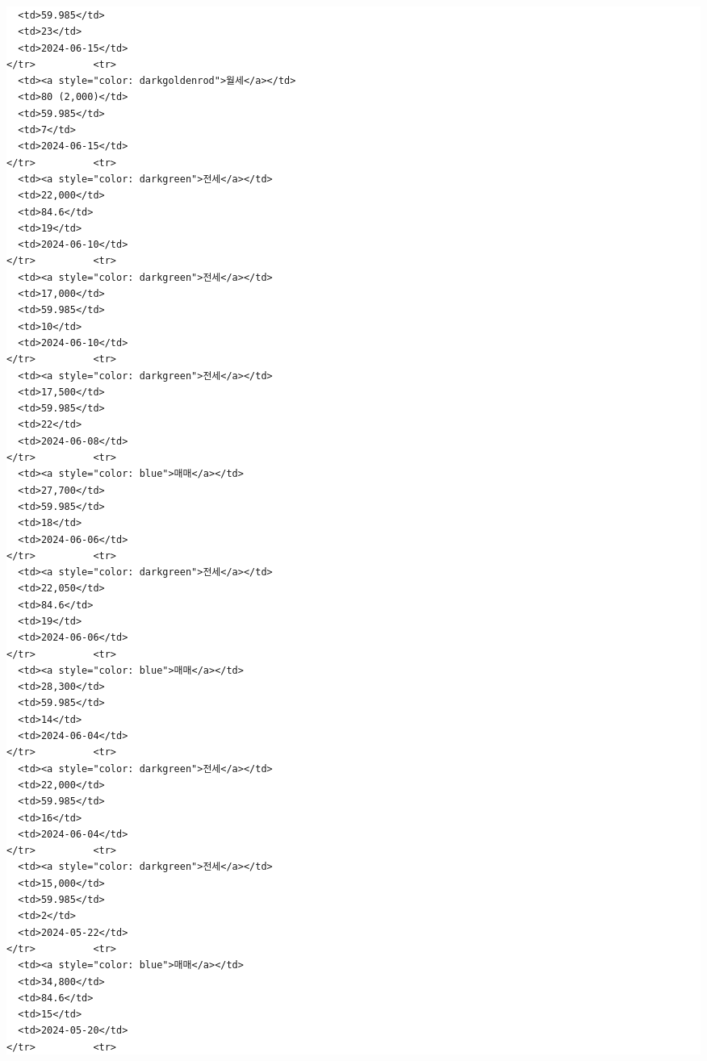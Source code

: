       <td>59.985</td>
      <td>23</td>
      <td>2024-06-15</td>
    </tr>          <tr>
      <td><a style="color: darkgoldenrod">월세</a></td>
      <td>80 (2,000)</td>
      <td>59.985</td>
      <td>7</td>
      <td>2024-06-15</td>
    </tr>          <tr>
      <td><a style="color: darkgreen">전세</a></td>
      <td>22,000</td>
      <td>84.6</td>
      <td>19</td>
      <td>2024-06-10</td>
    </tr>          <tr>
      <td><a style="color: darkgreen">전세</a></td>
      <td>17,000</td>
      <td>59.985</td>
      <td>10</td>
      <td>2024-06-10</td>
    </tr>          <tr>
      <td><a style="color: darkgreen">전세</a></td>
      <td>17,500</td>
      <td>59.985</td>
      <td>22</td>
      <td>2024-06-08</td>
    </tr>          <tr>
      <td><a style="color: blue">매매</a></td>
      <td>27,700</td>
      <td>59.985</td>
      <td>18</td>
      <td>2024-06-06</td>
    </tr>          <tr>
      <td><a style="color: darkgreen">전세</a></td>
      <td>22,050</td>
      <td>84.6</td>
      <td>19</td>
      <td>2024-06-06</td>
    </tr>          <tr>
      <td><a style="color: blue">매매</a></td>
      <td>28,300</td>
      <td>59.985</td>
      <td>14</td>
      <td>2024-06-04</td>
    </tr>          <tr>
      <td><a style="color: darkgreen">전세</a></td>
      <td>22,000</td>
      <td>59.985</td>
      <td>16</td>
      <td>2024-06-04</td>
    </tr>          <tr>
      <td><a style="color: darkgreen">전세</a></td>
      <td>15,000</td>
      <td>59.985</td>
      <td>2</td>
      <td>2024-05-22</td>
    </tr>          <tr>
      <td><a style="color: blue">매매</a></td>
      <td>34,800</td>
      <td>84.6</td>
      <td>15</td>
      <td>2024-05-20</td>
    </tr>          <tr>